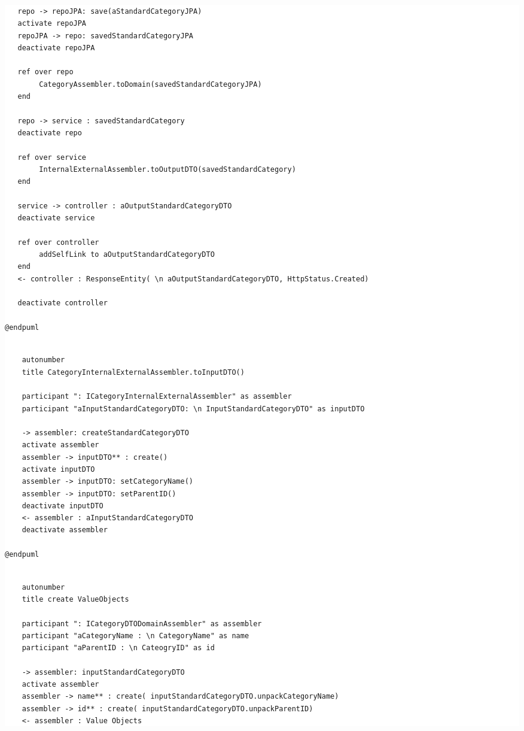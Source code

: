 ```` puml
   repo -> repoJPA: save(aStandardCategoryJPA)
   activate repoJPA
   repoJPA -> repo: savedStandardCategoryJPA
   deactivate repoJPA
   
   ref over repo 
        CategoryAssembler.toDomain(savedStandardCategoryJPA)
   end
   
   repo -> service : savedStandardCategory
   deactivate repo
   
   ref over service
        InternalExternalAssembler.toOutputDTO(savedStandardCategory)
   end
   
   service -> controller : aOutputStandardCategoryDTO 
   deactivate service
   
   ref over controller
        addSelfLink to aOutputStandardCategoryDTO
   end
   <- controller : ResponseEntity( \n aOutputStandardCategoryDTO, HttpStatus.Created)
  
   deactivate controller

@endpuml
````

```` puml

    autonumber
    title CategoryInternalExternalAssembler.toInputDTO()
    
    participant ": ICategoryInternalExternalAssembler" as assembler
    participant "aInputStandardCategoryDTO: \n InputStandardCategoryDTO" as inputDTO
    
    -> assembler: createStandardCategoryDTO
    activate assembler
    assembler -> inputDTO** : create() 
    activate inputDTO
    assembler -> inputDTO: setCategoryName()
    assembler -> inputDTO: setParentID()
    deactivate inputDTO
    <- assembler : aInputStandardCategoryDTO
    deactivate assembler

@endpuml
````


```` puml

    autonumber
    title create ValueObjects 
    
    participant ": ICategoryDTODomainAssembler" as assembler
    participant "aCategoryName : \n CategoryName" as name
    participant "aParentID : \n CateogryID" as id
    
    -> assembler: inputStandardCategoryDTO
    activate assembler
    assembler -> name** : create( inputStandardCategoryDTO.unpackCategoryName)
    assembler -> id** : create( inputStandardCategoryDTO.unpackParentID)
    <- assembler : Value Objects
````
